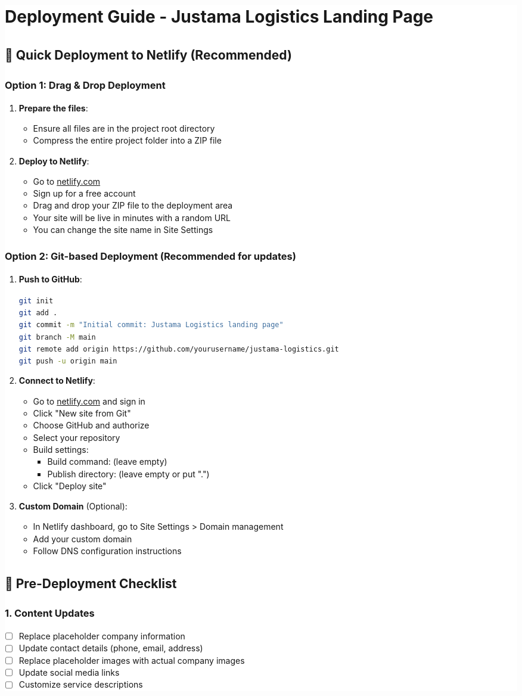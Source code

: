 # Deployment Guide - Justama Logistics Landing Page

## 🚀 Quick Deployment to Netlify (Recommended)

### Option 1: Drag & Drop Deployment
1. **Prepare the files**:
   - Ensure all files are in the project root directory
   - Compress the entire project folder into a ZIP file

2. **Deploy to Netlify**:
   - Go to [netlify.com](https://netlify.com)
   - Sign up for a free account
   - Drag and drop your ZIP file to the deployment area
   - Your site will be live in minutes with a random URL
   - You can change the site name in Site Settings

### Option 2: Git-based Deployment (Recommended for updates)
1. **Push to GitHub**:
   ```bash
   git init
   git add .
   git commit -m "Initial commit: Justama Logistics landing page"
   git branch -M main
   git remote add origin https://github.com/yourusername/justama-logistics.git
   git push -u origin main
   ```

2. **Connect to Netlify**:
   - Go to [netlify.com](https://netlify.com) and sign in
   - Click "New site from Git"
   - Choose GitHub and authorize
   - Select your repository
   - Build settings:
     - Build command: (leave empty)
     - Publish directory: (leave empty or put ".")
   - Click "Deploy site"

3. **Custom Domain** (Optional):
   - In Netlify dashboard, go to Site Settings > Domain management
   - Add your custom domain
   - Follow DNS configuration instructions

## 🔧 Pre-Deployment Checklist

### 1. Content Updates
- [ ] Replace placeholder company information
- [ ] Update contact details (phone, email, address)
- [ ] Replace placeholder images with actual company images
- [ ] Update social media links
- [ ] Customize service descriptions
